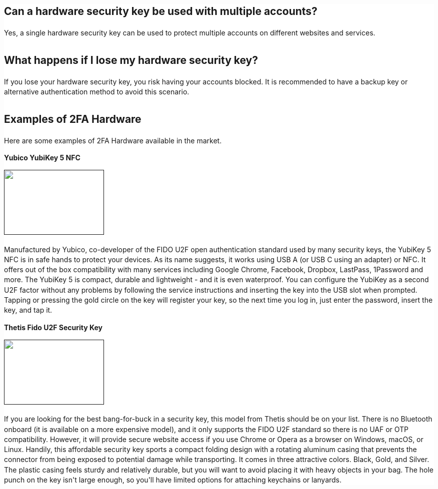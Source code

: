 

## Can a hardware security key be used with multiple accounts?

Yes, a single hardware security key can be used to protect multiple accounts on different websites and services.

## What happens if I lose my hardware security key?

If you lose your hardware security key, you risk having your accounts blocked. It is recommended to have a backup key or alternative authentication method to avoid this scenario.

## Examples of 2FA Hardware


Here are some examples of 2FA Hardware available in the market.

**Yubico YubiKey 5 NFC**


<a href="">
    <img src="https://github.com/ZecHub/zechub/assets/81990132/bf1ac95e-7277-4559-b5ef-63117b66971b" alt="" width="200" height="130"/>
</a>



Manufactured by Yubico, co-developer of the FIDO U2F open authentication standard used by many security keys, the YubiKey 5 NFC is in safe hands to protect your devices. As its name suggests, it works using USB A (or USB C using an adapter) or NFC.
It offers out of the box compatibility with many services including Google Chrome, Facebook, Dropbox, LastPass, 1Password and more. The YubiKey 5 is compact, durable and lightweight - and it is even waterproof. 
You can configure the YubiKey as a second U2F factor without any problems by following the service instructions and inserting the key into the USB slot when prompted. Tapping or pressing the gold circle on the key will register your key, so the next time you log in, just enter the password, insert the key, and tap it.


**Thetis Fido U2F Security Key**


<a href="">
    <img src="https://github.com/ZecHub/zechub/assets/81990132/b83e42e5-bba6-4175-ad6c-d64972ef54ef" alt="" width="200" height="130"/>
</a>



If you are looking for the best bang-for-buck in a security key, this model from Thetis should be on your list. There is no Bluetooth onboard (it is available on a more expensive model), and it only supports the FIDO U2F standard so there is no UAF or OTP compatibility. However, it will provide secure website access if you use Chrome or Opera as a browser on Windows, macOS, or Linux. 
Handily, this affordable security key sports a compact folding design with a rotating aluminum casing that prevents the connector from being exposed to potential damage while transporting. It comes in three attractive colors. Black, Gold, and Silver. 
The plastic casing feels sturdy and relatively durable, but you will want to avoid placing it with heavy objects in your bag. The hole punch on the key isn't large enough, so you'll have limited options for attaching keychains or lanyards.
